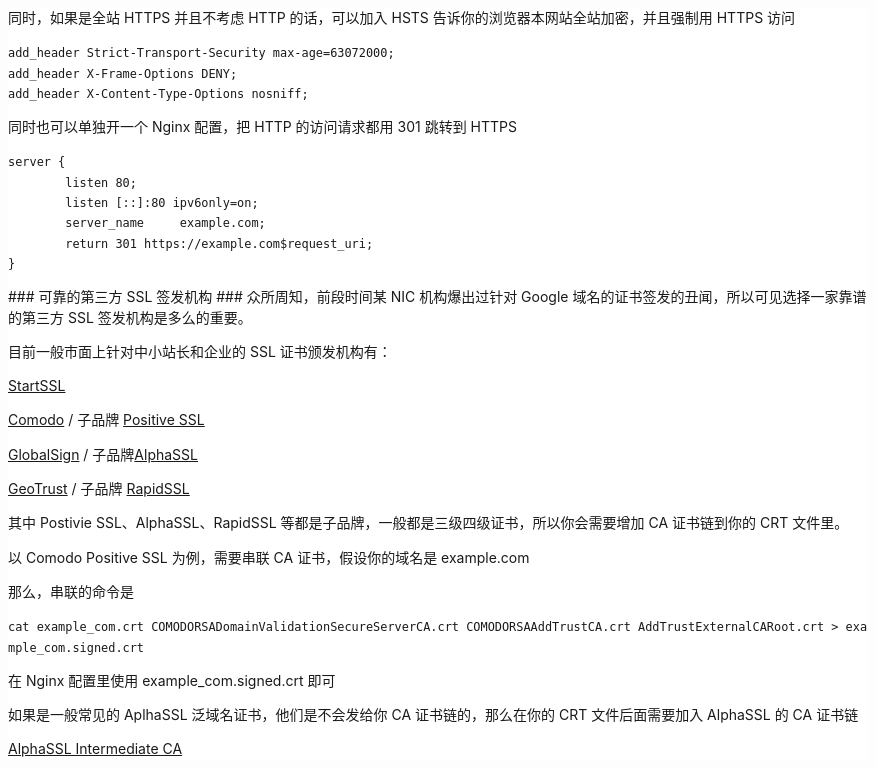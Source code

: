 同时，如果是全站 HTTPS 并且不考虑 HTTP 的话，可以加入 HSTS 告诉你的浏览器本网站全站加密，并且强制用 HTTPS 访问
```
add_header Strict-Transport-Security max-age=63072000;
add_header X-Frame-Options DENY;
add_header X-Content-Type-Options nosniff;
```
同时也可以单独开一个 Nginx 配置，把 HTTP 的访问请求都用 301 跳转到 HTTPS
```
server {  
        listen 80;
        listen [::]:80 ipv6only=on;
        server_name     example.com;
        return 301 https://example.com$request_uri;
}
```
### 可靠的第三方 SSL 签发机构 ###
众所周知，前段时间某 NIC 机构爆出过针对 Google 域名的证书签发的丑闻，所以可见选择一家靠谱的第三方 SSL 签发机构是多么的重要。

目前一般市面上针对中小站长和企业的 SSL 证书颁发机构有：

[StartSSL](https://www.startssl.com/)

[Comodo](https://www.comodo.com/) / 子品牌 [Positive SSL](https://www.positivessl.com/)

[GlobalSign](https://www.globalsign.com/en/) / 子品牌[AlphaSSL](https://www.alphassl.com/)

[GeoTrust](https://www.geotrust.com/) / 子品牌 [RapidSSL](https://www.rapidssl.com/)

其中 Postivie SSL、AlphaSSL、RapidSSL 等都是子品牌，一般都是三级四级证书，所以你会需要增加 CA 证书链到你的 CRT 文件里。

以 Comodo Positive SSL 为例，需要串联 CA 证书，假设你的域名是 example.com

那么，串联的命令是
```
cat example_com.crt COMODORSADomainValidationSecureServerCA.crt COMODORSAAddTrustCA.crt AddTrustExternalCARoot.crt > example_com.signed.crt  
```
在 Nginx 配置里使用 example_com.signed.crt 即可

如果是一般常见的 AplhaSSL 泛域名证书，他们是不会发给你 CA 证书链的，那么在你的 CRT 文件后面需要加入 AlphaSSL 的 CA 证书链

[AlphaSSL Intermediate CA](https://www.alphassl.com/support/install-root-certificate.html)
